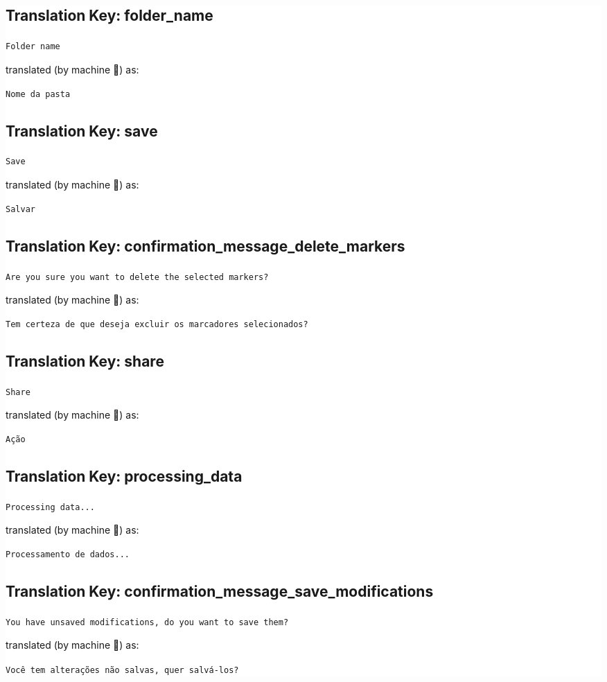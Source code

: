 
## Translation Key: folder_name
```
Folder name
```
translated (by machine 🤖) as:
```
Nome da pasta
```


## Translation Key: save
```
Save
```
translated (by machine 🤖) as:
```
Salvar
```


## Translation Key: confirmation_message_delete_markers
```
Are you sure you want to delete the selected markers?
```
translated (by machine 🤖) as:
```
Tem certeza de que deseja excluir os marcadores selecionados?
```


## Translation Key: share
```
Share
```
translated (by machine 🤖) as:
```
Ação
```


## Translation Key: processing_data
```
Processing data...
```
translated (by machine 🤖) as:
```
Processamento de dados...
```


## Translation Key: confirmation_message_save_modifications
```
You have unsaved modifications, do you want to save them?
```
translated (by machine 🤖) as:
```
Você tem alterações não salvas, quer salvá-los?
```
